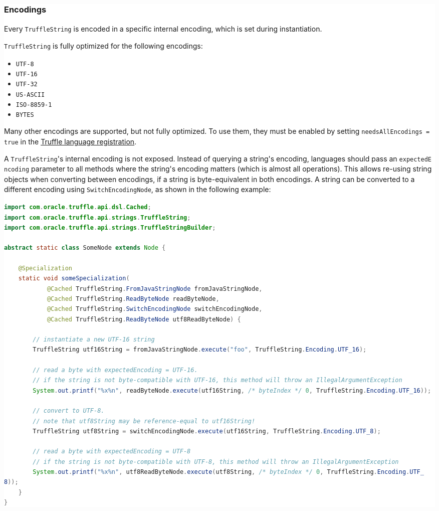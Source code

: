 ### Encodings

Every `TruffleString` is encoded in a specific internal encoding, which is set during instantiation.

`TruffleString` is fully optimized for the following encodings:

* `UTF-8`
* `UTF-16`
* `UTF-32`
* `US-ASCII`
* `ISO-8859-1`
* `BYTES`

Many other encodings are supported, but not fully optimized.
To use them, they must be enabled by setting `needsAllEncodings = true` in the [Truffle language registration](https://www.graalvm.org/truffle/javadoc/com/oracle/truffle/api/TruffleLanguage.Registration.html).

A `TruffleString`'s internal encoding is not exposed.
Instead of querying a string's encoding, languages should pass an `expectedEncoding` parameter to all methods where the string's encoding matters (which is almost all operations).
This allows re-using string objects when converting between encodings, if a string is byte-equivalent in both encodings.
A string can be converted to a different encoding using `SwitchEncodingNode`, as shown in the following example:

```java
import com.oracle.truffle.api.dsl.Cached;
import com.oracle.truffle.api.strings.TruffleString;
import com.oracle.truffle.api.strings.TruffleStringBuilder;

abstract static class SomeNode extends Node {

    @Specialization
    static void someSpecialization(
            @Cached TruffleString.FromJavaStringNode fromJavaStringNode,
            @Cached TruffleString.ReadByteNode readByteNode,
            @Cached TruffleString.SwitchEncodingNode switchEncodingNode,
            @Cached TruffleString.ReadByteNode utf8ReadByteNode) {

        // instantiate a new UTF-16 string
        TruffleString utf16String = fromJavaStringNode.execute("foo", TruffleString.Encoding.UTF_16);

        // read a byte with expectedEncoding = UTF-16.
        // if the string is not byte-compatible with UTF-16, this method will throw an IllegalArgumentException
        System.out.printf("%x%n", readByteNode.execute(utf16String, /* byteIndex */ 0, TruffleString.Encoding.UTF_16));

        // convert to UTF-8.
        // note that utf8String may be reference-equal to utf16String!
        TruffleString utf8String = switchEncodingNode.execute(utf16String, TruffleString.Encoding.UTF_8);

        // read a byte with expectedEncoding = UTF-8
        // if the string is not byte-compatible with UTF-8, this method will throw an IllegalArgumentException
        System.out.printf("%x%n", utf8ReadByteNode.execute(utf8String, /* byteIndex */ 0, TruffleString.Encoding.UTF_8));
    }
}
```
